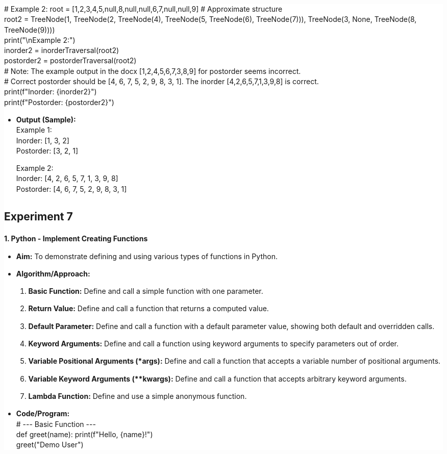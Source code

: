   \# Example 2: root = \[1,2,3,4,5,null,8,null,null,6,7,null,null,9\] \#
  Approximate structure  
  root2 = TreeNode(1, TreeNode(2, TreeNode(4), TreeNode(5, TreeNode(6),
  TreeNode(7))), TreeNode(3, None, TreeNode(8, TreeNode(9))))  
  print("\nExample 2:")  
  inorder2 = inorderTraversal(root2)  
  postorder2 = postorderTraversal(root2)  
  \# Note: The example output in the docx \[1,2,4,5,6,7,3,8,9\] for
  postorder seems incorrect.  
  \# Correct postorder should be \[4, 6, 7, 5, 2, 9, 8, 3, 1\]. The
  inorder \[4,2,6,5,7,1,3,9,8\] is correct.  
  print(f"Inorder: {inorder2}")  
  print(f"Postorder: {postorder2}")

- **Output (Sample):**  
  Example 1:  
  Inorder: \[1, 3, 2\]  
  Postorder: \[3, 2, 1\]  
    
  Example 2:  
  Inorder: \[4, 2, 6, 5, 7, 1, 3, 9, 8\]  
  Postorder: \[4, 6, 7, 5, 2, 9, 8, 3, 1\]

## **Experiment 7**

**1. Python - Implement Creating Functions**

- **Aim:** To demonstrate defining and using various types of functions
  in Python.

- **Algorithm/Approach:**

  1.  **Basic Function:** Define and call a simple function with one
      parameter.

  2.  **Return Value:** Define and call a function that returns a
      computed value.

  3.  **Default Parameter:** Define and call a function with a default
      parameter value, showing both default and overridden calls.

  4.  **Keyword Arguments:** Define and call a function using keyword
      arguments to specify parameters out of order.

  5.  **Variable Positional Arguments (\*args):** Define and call a
      function that accepts a variable number of positional arguments.

  6.  **Variable Keyword Arguments (\*\*kwargs):** Define and call a
      function that accepts arbitrary keyword arguments.

  7.  **Lambda Function:** Define and use a simple anonymous function.

- **Code/Program:**  
  \# --- Basic Function ---  
  def greet(name): print(f"Hello, {name}!")  
  greet("Demo User")  
    
